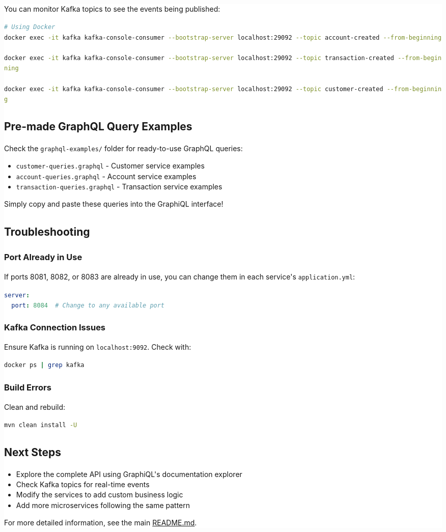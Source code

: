 You can monitor Kafka topics to see the events being published:

```bash
# Using Docker
docker exec -it kafka kafka-console-consumer --bootstrap-server localhost:29092 --topic account-created --from-beginning

docker exec -it kafka kafka-console-consumer --bootstrap-server localhost:29092 --topic transaction-created --from-beginning

docker exec -it kafka kafka-console-consumer --bootstrap-server localhost:29092 --topic customer-created --from-beginning
```

## Pre-made GraphQL Query Examples

Check the `graphql-examples/` folder for ready-to-use GraphQL queries:

- `customer-queries.graphql` - Customer service examples
- `account-queries.graphql` - Account service examples
- `transaction-queries.graphql` - Transaction service examples

Simply copy and paste these queries into the GraphiQL interface!

## Troubleshooting

### Port Already in Use

If ports 8081, 8082, or 8083 are already in use, you can change them in each service's `application.yml`:

```yaml
server:
  port: 8084  # Change to any available port
```

### Kafka Connection Issues

Ensure Kafka is running on `localhost:9092`. Check with:

```bash
docker ps | grep kafka
```

### Build Errors

Clean and rebuild:

```bash
mvn clean install -U
```

## Next Steps

- Explore the complete API using GraphiQL's documentation explorer
- Check Kafka topics for real-time events
- Modify the services to add custom business logic
- Add more microservices following the same pattern

For more detailed information, see the main [README.md](README.md).
